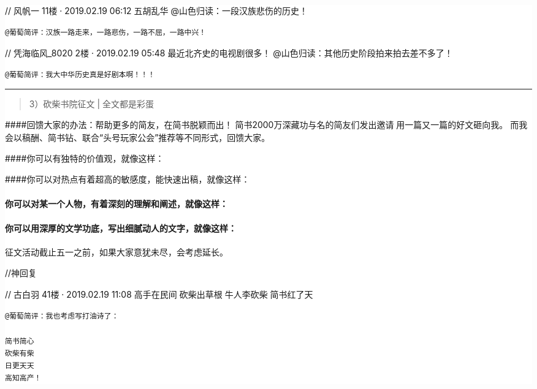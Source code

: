 //
风帆一
11楼 · 2019.02.19 06:12
五胡乱华
@山色归读：一段汉族悲伤的历史！
```
@葡萄简评：汉族一路走来，一路悲伤，一路不屈，一路中兴！
```

//
凭海临风_8020
2楼 · 2019.02.19 05:48
最近北齐史的电视剧很多！
@山色归读：其他历史阶段拍来拍去差不多了！
```
@葡萄简评：我大中华历史真是好剧本啊！！！
```

------------------------------------------

>3）砍柴书院征文 | 全文都是彩蛋

####回馈大家的办法：帮助更多的简友，在简书脱颖而出！
简书2000万深藏功与名的简友们发出邀请
    用一篇又一篇的好文砸向我。
    而我会以稿酬、简书钻、联合“头号玩家公会”推荐等不同形式，回馈大家。

####你可以有独特的价值观，就像这样：

####你可以对热点有着超高的敏感度，能快速出稿，就像这样：

#### 你可以对某一个人物，有着深刻的理解和阐述，就像这样：

#### 你可以用深厚的文学功底，写出细腻动人的文字，就像这样：

征文活动截止五一之前，如果大家意犹未尽，会考虑延长。


//神回复


//
古白羽 
41楼 · 2019.02.19 11:08
高手在民间
砍柴出草根
牛人李砍柴
简书红了天

```
@葡萄简评：我也考虑写打油诗了：

简书简心
砍柴有柴
日更天天
高知高产！

```
